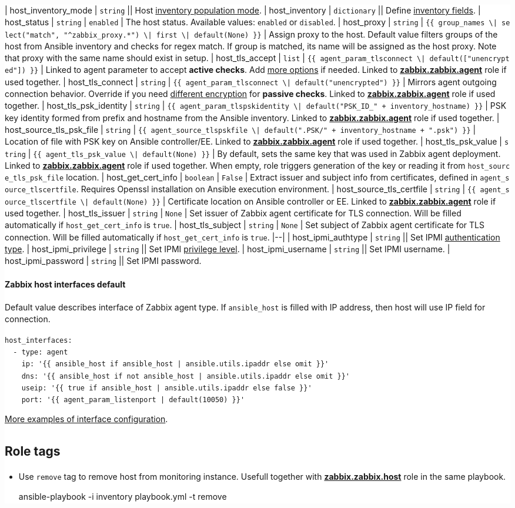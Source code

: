 | host_inventory_mode | `string` || Host [inventory population mode](https://github.com/zabbix/ansible-collection/tree/main/plugins#host-module-parameters).
| host_inventory | `dictionary` || Define [inventory fields](https://github.com/zabbix/ansible-collection/tree/main/plugins#host-module-parameters).
| host_status | `string` | `enabled` | The host status. Available values: `enabled` or `disabled`.
| host_proxy | `string` | `{{ group_names \| select("match", "^zabbix_proxy.*") \| first \| default(None) }}` | Assign proxy to the host. Default value filters groups of the host from Ansible inventory and checks for regex match. If group is matched, its name will be assigned as the host proxy. Note that proxy with the same name should exist in setup.
| host_tls_accept | `list` | `{{ agent_param_tlsconnect \| default(["unencrypted"]) }}` | Linked to agent parameter to accept **active checks**. Add [more options](https://github.com/zabbix/ansible-collection/tree/main/plugins#host-module-parameters) if needed. Linked to [**zabbix.zabbix.agent**](https://github.com/zabbix/ansible-collection/blob/main/roles/agent/README.md) role if used together.
| host_tls_connect | `string` | `{{ agent_param_tlsconnect \| default("unencrypted") }}` | Mirrors agent outgoing connection behavior. Override if you need [different encryption](https://github.com/zabbix/ansible-collection/tree/main/plugins#host-module-parameters) for **passive checks**. Linked to [**zabbix.zabbix.agent**](https://github.com/zabbix/ansible-collection/blob/main/roles/agent/README.md) role if used together.
| host_tls_psk_identity | `string` | `{{ agent_param_tlspskidentity \| default("PSK_ID_" + inventory_hostname) }}` | PSK key identity formed from prefix and hostname from the Ansible inventory. Linked to [**zabbix.zabbix.agent**](https://github.com/zabbix/ansible-collection/blob/main/roles/agent/README.md) role if used together.
| host_source_tls_psk_file | `string` | `{{ agent_source_tlspskfile \| default(".PSK/" + inventory_hostname + ".psk") }}` | Location of file with PSK key on Ansible controller/EE. Linked to [**zabbix.zabbix.agent**](https://github.com/zabbix/ansible-collection/blob/main/roles/agent/README.md) role if used together.
| host_tls_psk_value | `string` | `{{ agent_tls_psk_value \| default(None) }}` | By default, sets the same key that was used in Zabbix agent deployment. Linked to [**zabbix.zabbix.agent**](https://github.com/zabbix/ansible-collection/blob/main/roles/agent/README.md) role if used together. When empty, role triggers generation of the key or reading it from `host_source_tls_psk_file` location.
| host_get_cert_info | `boolean` | `False` | Extract issuer and subject info from certificates, defined in `agent_source_tlscertfile`. Requires Openssl installation on Ansible execution environment.
| host_source_tls_certfile | `string` | `{{ agent_source_tlscertfile \| default(None) }}` | Certificate location on Ansible controller or EE. Linked to [**zabbix.zabbix.agent**](https://github.com/zabbix/ansible-collection/blob/main/roles/agent/README.md) role if used together.
| host_tls_issuer | `string` | `None` | Set issuer of Zabbix agent certificate for TLS connection. Will be filled automatically if `host_get_cert_info` is `true`.
| host_tls_subject | `string` | `None` | Set subject of Zabbix agent certificate for TLS connection. Will be filled automatically if `host_get_cert_info` is `true`.
|--|
| host_ipmi_authtype | `string` || Set IPMI [authentication type](https://github.com/zabbix/ansible-collection/tree/main/plugins#host-module-parameters).
| host_ipmi_privilege | `string` || Set IPMI [privilege level](https://github.com/zabbix/ansible-collection/tree/main/plugins#host-module-parameters).
| host_ipmi_username | `string` || Set IPMI username.
| host_ipmi_password | `string` || Set IPMI password.

#### Zabbix host interfaces default

Default value describes interface of Zabbix agent type. If `ansible_host` is filled with IP address, then host will use IP field for connection.

    host_interfaces:
      - type: agent
        ip: '{{ ansible_host if ansible_host | ansible.utils.ipaddr else omit }}'
        dns: '{{ ansible_host if not ansible_host | ansible.utils.ipaddr else omit }}'
        useip: '{{ true if ansible_host | ansible.utils.ipaddr else false }}'
        port: '{{ agent_param_listenport | default(10050) }}'

[More examples of interface configuration](https://github.com/zabbix/ansible-collection/tree/main/plugins#host-module-parameters).

Role tags
-----

-  Use `remove` tag to remove host from monitoring instance.
Usefull together with [**zabbix.zabbix.host**](https://github.com/zabbix/ansible-collection/blob/main/roles/host/README.md) role in the same playbook.

      ansible-playbook -i inventory playbook.yml -t remove
